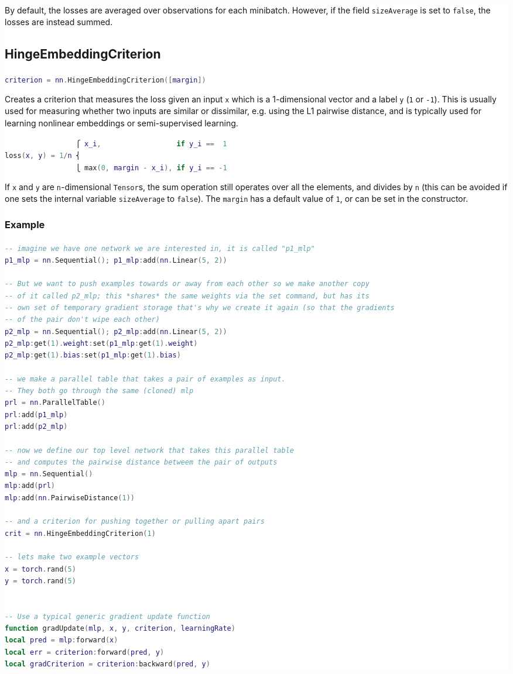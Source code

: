 By default, the losses are averaged over observations for each minibatch. However, if the field `sizeAverage` is set to `false`, the losses are instead summed.


<a name="nn.HingeEmbeddingCriterion"></a>
## HingeEmbeddingCriterion ##

```lua
criterion = nn.HingeEmbeddingCriterion([margin])
```

Creates a criterion that measures the loss given an input `x` which is a 1-dimensional vector and a label `y` (`1` or `-1`).
This is usually used for measuring whether two inputs are similar or dissimilar, e.g. using the L1 pairwise distance, and is typically used for learning nonlinear embeddings or semi-supervised learning.

```lua
                 ⎧ x_i,                  if y_i ==  1
loss(x, y) = 1/n ⎨
                 ⎩ max(0, margin - x_i), if y_i == -1
```

If `x` and `y` are `n`-dimensional `Tensor`s, the sum operation still operates over all the elements, and divides by `n` (this can be avoided if one sets the internal variable `sizeAverage` to `false`). The `margin` has a default value of `1`, or can be set in the constructor.

### Example

```lua
-- imagine we have one network we are interested in, it is called "p1_mlp"
p1_mlp = nn.Sequential(); p1_mlp:add(nn.Linear(5, 2))

-- But we want to push examples towards or away from each other so we make another copy
-- of it called p2_mlp; this *shares* the same weights via the set command, but has its
-- own set of temporary gradient storage that's why we create it again (so that the gradients
-- of the pair don't wipe each other)
p2_mlp = nn.Sequential(); p2_mlp:add(nn.Linear(5, 2))
p2_mlp:get(1).weight:set(p1_mlp:get(1).weight)
p2_mlp:get(1).bias:set(p1_mlp:get(1).bias)

-- we make a parallel table that takes a pair of examples as input.
-- They both go through the same (cloned) mlp
prl = nn.ParallelTable()
prl:add(p1_mlp)
prl:add(p2_mlp)

-- now we define our top level network that takes this parallel table
-- and computes the pairwise distance betweem the pair of outputs
mlp = nn.Sequential()
mlp:add(prl)
mlp:add(nn.PairwiseDistance(1))

-- and a criterion for pushing together or pulling apart pairs
crit = nn.HingeEmbeddingCriterion(1)

-- lets make two example vectors
x = torch.rand(5)
y = torch.rand(5)


-- Use a typical generic gradient update function
function gradUpdate(mlp, x, y, criterion, learningRate)
local pred = mlp:forward(x)
local err = criterion:forward(pred, y)
local gradCriterion = criterion:backward(pred, y)
```